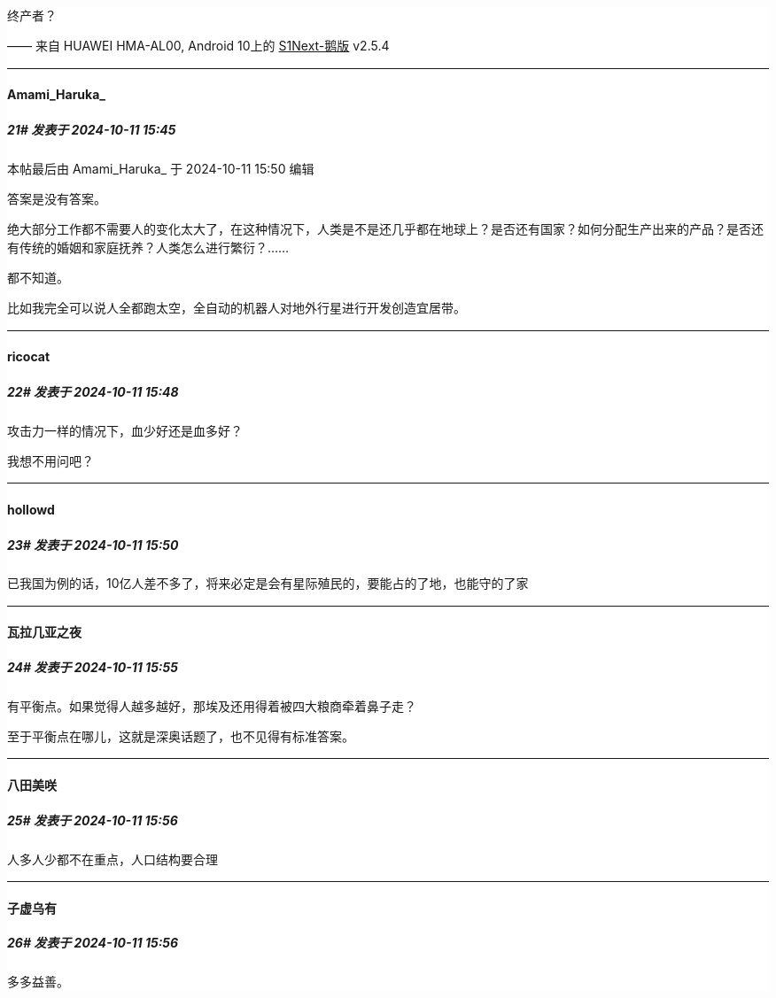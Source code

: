 终产者？

—— 来自 HUAWEI HMA-AL00, Android 10上的 [S1Next-鹅版](https://github.com/ykrank/S1-Next/releases) v2.5.4

*****

####  Amami_Haruka_  
##### 21#       发表于 2024-10-11 15:45

 本帖最后由 Amami_Haruka_ 于 2024-10-11 15:50 编辑 

答案是没有答案。

绝大部分工作都不需要人的变化太大了，在这种情况下，人类是不是还几乎都在地球上？是否还有国家？如何分配生产出来的产品？是否还有传统的婚姻和家庭抚养？人类怎么进行繁衍？……

都不知道。

比如我完全可以说人全都跑太空，全自动的机器人对地外行星进行开发创造宜居带。

*****

####  ricocat  
##### 22#       发表于 2024-10-11 15:48

攻击力一样的情况下，血少好还是血多好？

我想不用问吧？

*****

####  hollowd  
##### 23#       发表于 2024-10-11 15:50

已我国为例的话，10亿人差不多了，将来必定是会有星际殖民的，要能占的了地，也能守的了家

*****

####  瓦拉几亚之夜  
##### 24#       发表于 2024-10-11 15:55

有平衡点。如果觉得人越多越好，那埃及还用得着被四大粮商牵着鼻子走？

至于平衡点在哪儿，这就是深奥话题了，也不见得有标准答案。

*****

####  八田美咲  
##### 25#       发表于 2024-10-11 15:56

人多人少都不在重点，人口结构要合理

*****

####  子虚乌有  
##### 26#       发表于 2024-10-11 15:56

多多益善。
